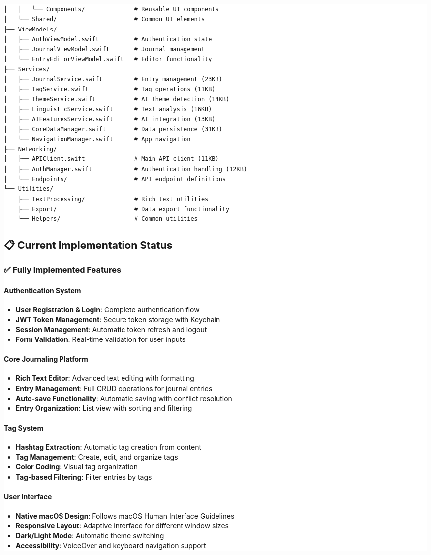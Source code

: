 ```
│   │   └── Components/              # Reusable UI components
│   └── Shared/                      # Common UI elements
├── ViewModels/
│   ├── AuthViewModel.swift          # Authentication state
│   ├── JournalViewModel.swift       # Journal management
│   └── EntryEditorViewModel.swift   # Editor functionality
├── Services/
│   ├── JournalService.swift         # Entry management (23KB)
│   ├── TagService.swift             # Tag operations (11KB)
│   ├── ThemeService.swift           # AI theme detection (14KB)
│   ├── LinguisticService.swift      # Text analysis (16KB)
│   ├── AIFeaturesService.swift      # AI integration (13KB)
│   ├── CoreDataManager.swift        # Data persistence (31KB)
│   └── NavigationManager.swift      # App navigation
├── Networking/
│   ├── APIClient.swift              # Main API client (11KB)
│   ├── AuthManager.swift            # Authentication handling (12KB)
│   └── Endpoints/                   # API endpoint definitions
└── Utilities/
    ├── TextProcessing/              # Rich text utilities
    ├── Export/                      # Data export functionality
    └── Helpers/                     # Common utilities
```

## 📋 Current Implementation Status

### ✅ **Fully Implemented Features**

#### **Authentication System**
- **User Registration & Login**: Complete authentication flow
- **JWT Token Management**: Secure token storage with Keychain
- **Session Management**: Automatic token refresh and logout
- **Form Validation**: Real-time validation for user inputs

#### **Core Journaling Platform**
- **Rich Text Editor**: Advanced text editing with formatting
- **Entry Management**: Full CRUD operations for journal entries
- **Auto-save Functionality**: Automatic saving with conflict resolution
- **Entry Organization**: List view with sorting and filtering

#### **Tag System**
- **Hashtag Extraction**: Automatic tag creation from content
- **Tag Management**: Create, edit, and organize tags
- **Color Coding**: Visual tag organization
- **Tag-based Filtering**: Filter entries by tags

#### **User Interface**
- **Native macOS Design**: Follows macOS Human Interface Guidelines
- **Responsive Layout**: Adaptive interface for different window sizes
- **Dark/Light Mode**: Automatic theme switching
- **Accessibility**: VoiceOver and keyboard navigation support
